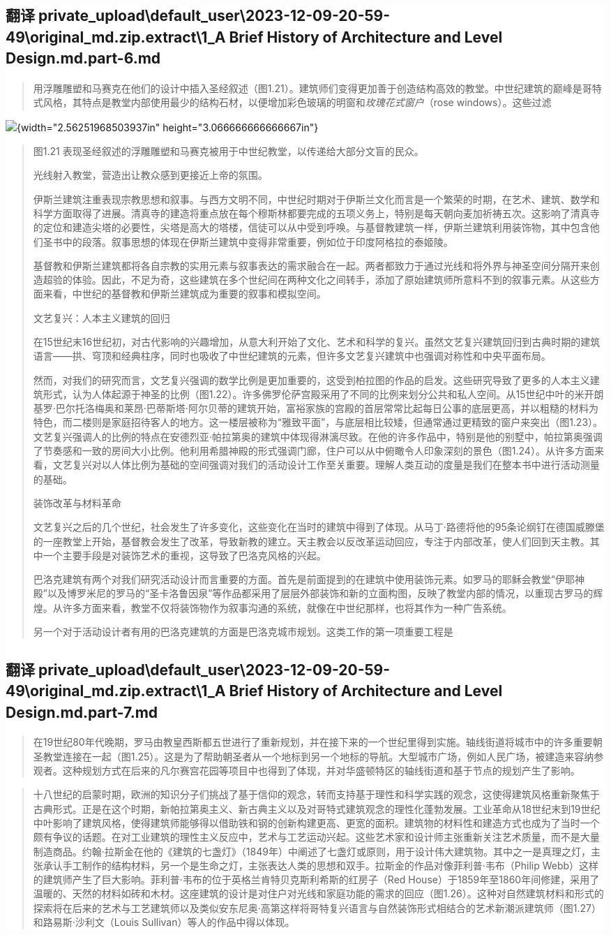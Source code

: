 ## 翻译 private_upload\default_user\2023-12-09-20-59-49\original_md.zip.extract\1_A Brief History of Architecture and Level Design.md.part-6.md

> 用浮雕雕塑和马赛克在他们的设计中插入圣经叙述（图1.21）。建筑师们变得更加善于创造结构高效的教堂。中世纪建筑的巅峰是哥特式风格，其特点是教堂内部使用最少的结构石材，以便增加彩色玻璃的明窗和*玫瑰花式窗户*（rose windows）。这些过滤

![](./media/media/image74.jpeg){width="2.56251968503937in"
height="3.066666666666667in"}

> 图1.21 表现圣经叙述的浮雕雕塑和马赛克被用于中世纪教堂，以传递给大部分文盲的民众。
>
> 光线射入教堂，营造出让教众感到更接近上帝的氛围。
>
> 伊斯兰建筑注重表现宗教思想和叙事。与西方文明不同，中世纪时期对于伊斯兰文化而言是一个繁荣的时期，在艺术、建筑、数学和科学方面取得了进展。清真寺的建造将重点放在每个穆斯林都要完成的五项义务上，特别是每天朝向麦加祈祷五次。这影响了清真寺的定位和建造尖塔的必要性，尖塔是高大的塔楼，信徒可以从中受到呼唤。与基督教建筑一样，伊斯兰建筑利用装饰物，其中包含他们圣书中的段落。叙事思想的体现在伊斯兰建筑中变得非常重要，例如位于印度阿格拉的泰姬陵。
>
> 基督教和伊斯兰建筑都将各自宗教的实用元素与叙事表达的需求融合在一起。两者都致力于通过光线和将外界与神圣空间分隔开来创造超验的体验。因此，不足为奇，这些建筑在多个世纪间在两种文化之间转手，添加了原始建筑师所意料不到的叙事元素。从这些方面来看，中世纪的基督教和伊斯兰建筑成为重要的叙事和模拟空间。
>
> 文艺复兴：人本主义建筑的回归
>
> 在15世纪末16世纪初，对古代影响的兴趣增加，从意大利开始了文化、艺术和科学的复兴。虽然文艺复兴建筑回归到古典时期的建筑语言——拱、穹顶和经典柱序，同时也吸收了中世纪建筑的元素，但许多文艺复兴建筑中也强调对称性和中央平面布局。
>
> 然而，对我们的研究而言，文艺复兴强调的数学比例是更加重要的，这受到柏拉图的作品的启发。这些研究导致了更多的人本主义建筑形式，认为人体起源于神圣的比例（图1.22）。许多佛罗伦萨宫殿采用了不同的比例来划分公共和私人空间。从15世纪中叶的米开朗基罗·巴尔托洛梅奥和莱昂·巴蒂斯塔·阿尔贝蒂的建筑开始，富裕家族的宫殿的首层常常比起每日公事的底层更高，并以粗糙的材料为特色，而二楼则是家庭招待客人的地方。这一楼层被称为“雅致平面”，与底层相比较矮，但通常通过更精致的窗户来突出（图1.23）。文艺复兴强调人的比例的特点在安德烈亚·帕拉第奥的建筑中体现得淋漓尽致。在他的许多作品中，特别是他的别墅中，帕拉第奥强调了节奏感和一致的房间大小比例。他利用希腊神殿的形式强调门廊，住户可以从中俯瞰令人印象深刻的景色（图1.24）。从许多方面来看，文艺复兴对以人体比例为基础的空间强调对我们的活动设计工作至关重要。理解人类互动的度量是我们在整本书中进行活动测量的基础。
>
> 装饰改革与材料革命
>
> 文艺复兴之后的几个世纪，社会发生了许多变化，这些变化在当时的建筑中得到了体现。从马丁·路德将他的95条论纲钉在德国威滕堡的一座教堂上开始，基督教会发生了改革，导致新教的建立。天主教会以反改革运动回应，专注于内部改革，使人们回到天主教。其中一个主要手段是对装饰艺术的重视，这导致了巴洛克风格的兴起。
>
> 巴洛克建筑有两个对我们研究活动设计而言重要的方面。首先是前面提到的在建筑中使用装饰元素。如罗马的耶稣会教堂“伊耶神殿”以及博罗米尼的罗马的“圣卡洛鲁因泉”等作品都采用了层层外部装饰和新的立面构图，反映了教堂内部的情况，以重现古罗马的辉煌。从许多方面来看，教堂不仅将装饰物作为叙事沟通的系统，就像在中世纪那样，也将其作为一种广告系统。
>
> 另一个对于活动设计者有用的巴洛克建筑的方面是巴洛克城市规划。这类工作的第一项重要工程是

## 翻译 private_upload\default_user\2023-12-09-20-59-49\original_md.zip.extract\1_A Brief History of Architecture and Level Design.md.part-7.md

> 在19世纪80年代晚期，罗马由教皇西斯都五世进行了重新规划，并在接下来的一个世纪里得到实施。轴线街道将城市中的许多重要朝圣教堂连接在一起（图1.25）。这是为了帮助朝圣者从一个地标到另一个地标的导航。大型城市广场，例如人民广场，被建造来容纳参观者。这种规划方式在后来的凡尔赛宫花园等项目中也得到了体现，并对华盛顿特区的轴线街道和基于节点的规划产生了影响。

> 十八世纪的启蒙时期，欧洲的知识分子们挑战了基于信仰的观念，转而支持基于理性和科学实践的观念，这使得建筑风格重新聚焦于古典形式。正是在这个时期，新帕拉第奥主义、新古典主义以及对哥特式建筑观念的理性化蓬勃发展。工业革命从18世纪末到19世纪中叶影响了建筑风格，使得建筑师能够得以借助铁和钢的创新构建更高、更宽的面积。建筑物的材料性和建造方式也成为了当时一个颇有争议的话题。在对工业建筑的理性主义反应中，艺术与工艺运动兴起。这些艺术家和设计师主张重新关注艺术质量，而不是大量制造商品。约翰·拉斯金在他的《建筑的七盏灯》（1849年）中阐述了七盏灯或原则，用于设计伟大建筑物。其中之一是真理之灯，主张承认手工制作的结构材料，另一个是生命之灯，主张表达人类的思想和双手。拉斯金的作品对像菲利普·韦布（Philip Webb）这样的建筑师产生了巨大影响。菲利普·韦布的位于英格兰肯特贝克斯利希斯的红房子（Red House）于1859年至1860年间修建，采用了温暖的、天然的材料如砖和木材。这座建筑的设计是对住户对光线和家庭功能的需求的回应（图1.26）。这种对自然建筑材料和形式的探索将在后来的艺术与工艺建筑师以及类似安东尼奥·高第这样将哥特复兴语言与自然装饰形式相结合的艺术新潮派建筑师（图1.27）和路易斯·沙利文（Louis Sullivan）等人的作品中得以体现。
